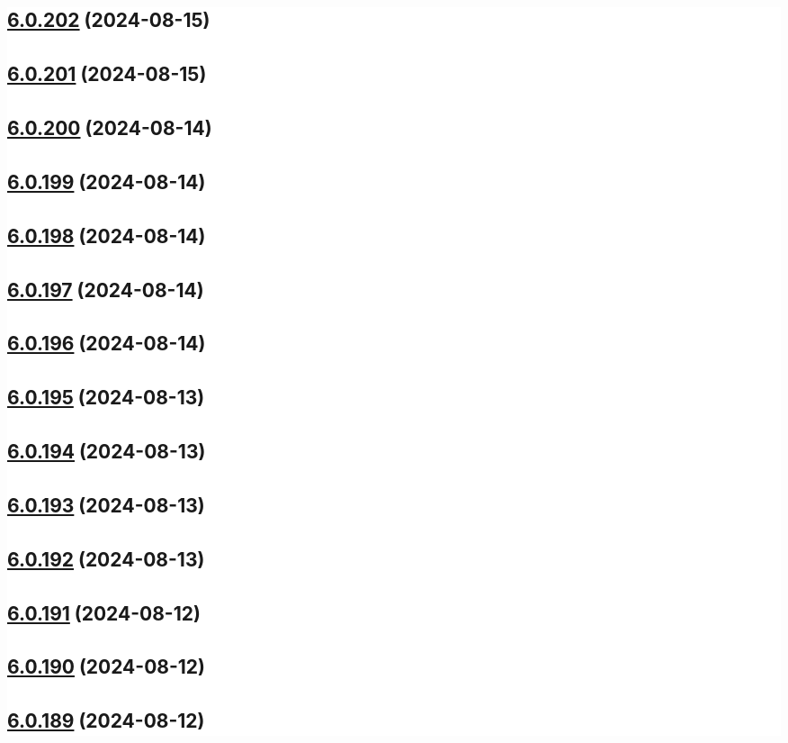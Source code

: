 ## [6.0.202](https://github.com/sprucelabsai-community/spruce-error/compare/v6.0.201...v6.0.202) (2024-08-15)

## [6.0.201](https://github.com/sprucelabsai-community/spruce-error/compare/v6.0.200...v6.0.201) (2024-08-15)

## [6.0.200](https://github.com/sprucelabsai-community/spruce-error/compare/v6.0.199...v6.0.200) (2024-08-14)

## [6.0.199](https://github.com/sprucelabsai-community/spruce-error/compare/v6.0.198...v6.0.199) (2024-08-14)

## [6.0.198](https://github.com/sprucelabsai-community/spruce-error/compare/v6.0.197...v6.0.198) (2024-08-14)

## [6.0.197](https://github.com/sprucelabsai-community/spruce-error/compare/v6.0.196...v6.0.197) (2024-08-14)

## [6.0.196](https://github.com/sprucelabsai-community/spruce-error/compare/v6.0.195...v6.0.196) (2024-08-14)

## [6.0.195](https://github.com/sprucelabsai-community/spruce-error/compare/v6.0.194...v6.0.195) (2024-08-13)

## [6.0.194](https://github.com/sprucelabsai-community/spruce-error/compare/v6.0.193...v6.0.194) (2024-08-13)

## [6.0.193](https://github.com/sprucelabsai-community/spruce-error/compare/v6.0.192...v6.0.193) (2024-08-13)

## [6.0.192](https://github.com/sprucelabsai-community/spruce-error/compare/v6.0.191...v6.0.192) (2024-08-13)

## [6.0.191](https://github.com/sprucelabsai-community/spruce-error/compare/v6.0.190...v6.0.191) (2024-08-12)

## [6.0.190](https://github.com/sprucelabsai-community/spruce-error/compare/v6.0.189...v6.0.190) (2024-08-12)

## [6.0.189](https://github.com/sprucelabsai-community/spruce-error/compare/v6.0.188...v6.0.189) (2024-08-12)
